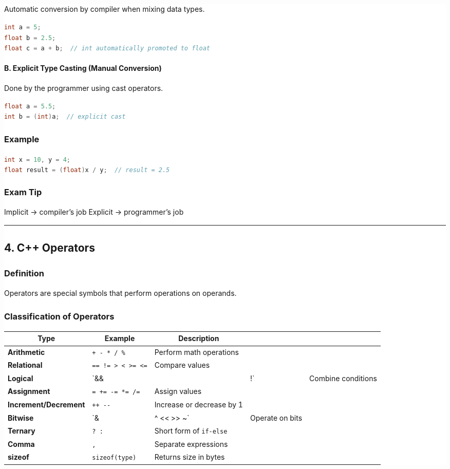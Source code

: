 Automatic conversion by compiler when mixing data types.

```cpp
int a = 5;
float b = 2.5;
float c = a + b;  // int automatically promoted to float
```

#### **B. Explicit Type Casting (Manual Conversion)**

Done by the programmer using cast operators.

```cpp
float a = 5.5;
int b = (int)a;  // explicit cast
```

### **Example**

```cpp
int x = 10, y = 4;
float result = (float)x / y;  // result = 2.5
```

### **Exam Tip**

Implicit → compiler’s job
Explicit → programmer’s job

---

## **4. C++ Operators**

### **Definition**

Operators are special symbols that perform operations on operands.

### **Classification of Operators**

| Type                    | Example           | Description               |                 |                    |
| ----------------------- | ----------------- | ------------------------- | --------------- | ------------------ |
| **Arithmetic**          | `+ - * / %`       | Perform math operations   |                 |                    |
| **Relational**          | `== != > < >= <=` | Compare values            |                 |                    |
| **Logical**             | `&&               |                           | !`              | Combine conditions |
| **Assignment**          | `= += -= *= /=`   | Assign values             |                 |                    |
| **Increment/Decrement** | `++ --`           | Increase or decrease by 1 |                 |                    |
| **Bitwise**             | `&                | ^ << >> ~`                | Operate on bits |                    |
| **Ternary**             | `? :`             | Short form of `if-else`   |                 |                    |
| **Comma**               | `,`               | Separate expressions      |                 |                    |
| **sizeof**              | `sizeof(type)`    | Returns size in bytes     |                 |                    |
